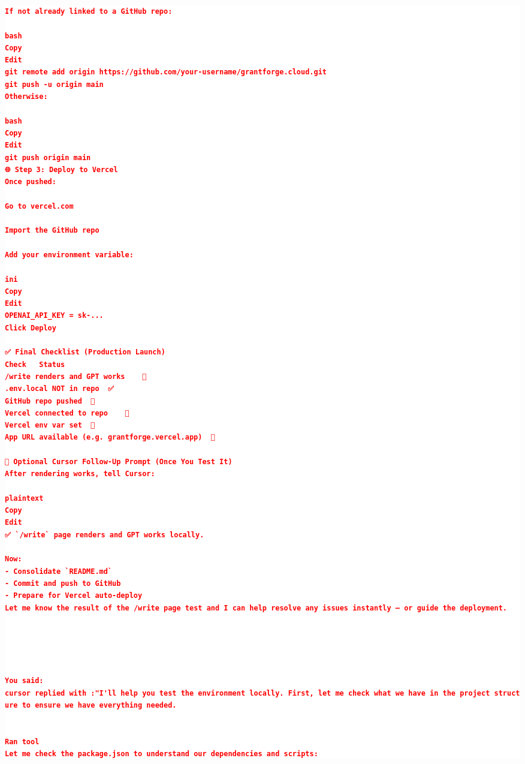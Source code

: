   ```json
If not already linked to a GitHub repo:

bash
Copy
Edit
git remote add origin https://github.com/your-username/grantforge.cloud.git
git push -u origin main
Otherwise:

bash
Copy
Edit
git push origin main
🌐 Step 3: Deploy to Vercel
Once pushed:

Go to vercel.com

Import the GitHub repo

Add your environment variable:

ini
Copy
Edit
OPENAI_API_KEY = sk-...
Click Deploy

✅ Final Checklist (Production Launch)
Check	Status
/write renders and GPT works	🔲
.env.local NOT in repo	✅
GitHub repo pushed	🔲
Vercel connected to repo	🔲
Vercel env var set	🔲
App URL available (e.g. grantforge.vercel.app)	🔲

📌 Optional Cursor Follow-Up Prompt (Once You Test It)
After rendering works, tell Cursor:

plaintext
Copy
Edit
✅ `/write` page renders and GPT works locally.

Now:
- Consolidate `README.md`
- Commit and push to GitHub
- Prepare for Vercel auto-deploy
Let me know the result of the /write page test and I can help resolve any issues instantly — or guide the deployment.





You said:
cursor replied with :"I'll help you test the environment locally. First, let me check what we have in the project structure to ensure we have everything needed.


Ran tool
Let me check the package.json to understand our dependencies and scripts:
  ```